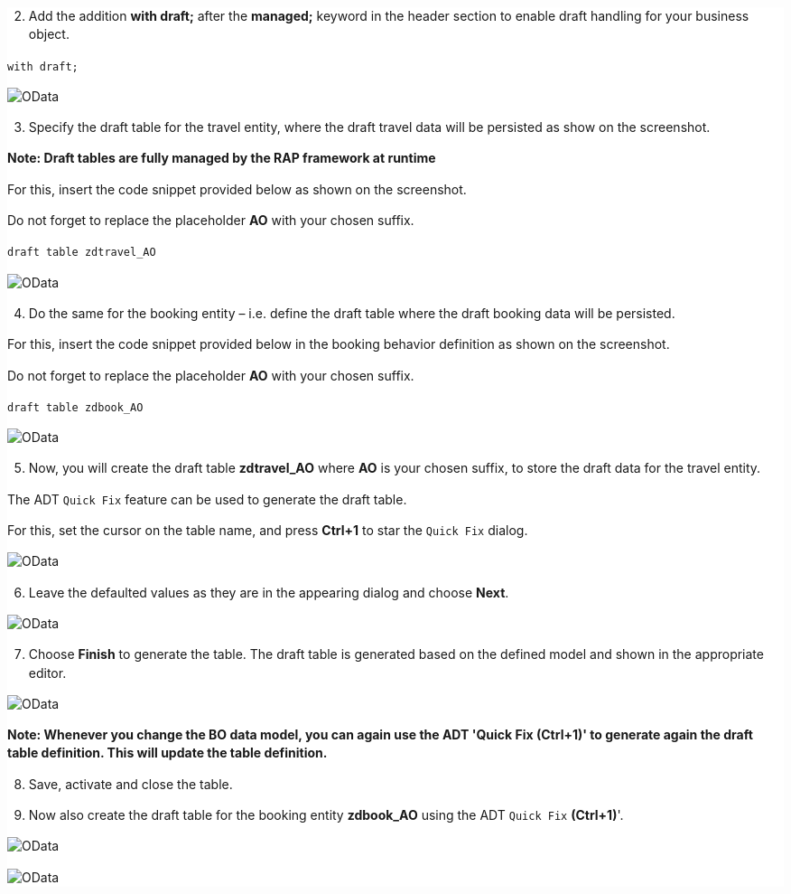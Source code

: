 2.	Add the addition **with draft;** after the **managed;** keyword in the header section to enable draft handling for your business object.

```with draft;```

 ![OData](images/Draft2.png)

3.	Specify the draft table for the travel entity, where the draft travel data will be persisted as show on the screenshot.

**Note: Draft tables are fully managed by the RAP framework at runtime**

For this, insert the code snippet provided below as shown on the screenshot. 

Do not forget to replace the placeholder **AO** with your chosen suffix.


`draft table zdtravel_AO`

 ![OData](images/draft3.png)

4.	Do the same for the booking entity – i.e. define the draft table where the draft booking data will be persisted.

For this, insert the code snippet provided below in the booking behavior definition as shown on the screenshot.

Do not forget to replace the placeholder **AO** with your chosen suffix.


`draft table zdbook_AO`

 ![OData](images/Draft4.png)

5.	Now, you will create the draft table **zdtravel_AO** where **AO** is your chosen suffix, to store the draft data for the travel entity.

The ADT `Quick Fix` feature can be used to generate the draft table.

For this, set the cursor on the table name, and press **Ctrl+1** to star the `Quick Fix` dialog.

 ![OData](images/Draft5.png)

6.	Leave the defaulted values as they are in the appearing dialog and choose **Next**. 

![OData](images/draft6.png)
 
7.	Choose **Finish** to generate the table.
The draft table is generated based on the defined model and shown in the appropriate editor.
 
 ![OData](images/draft7.png)
 
**Note: Whenever you change the BO data model, you can again use the ADT 'Quick Fix (Ctrl+1)' to generate again the draft table definition. This will update the table definition.**

8.	Save, activate and close the table.

9.	Now also create the draft table for the booking entity **zdbook_AO** using the ADT `Quick Fix` **(Ctrl+1)**'.
 
 ![OData](images/draft8.png)
 
 ![OData](images/Draft9.png)
 
```